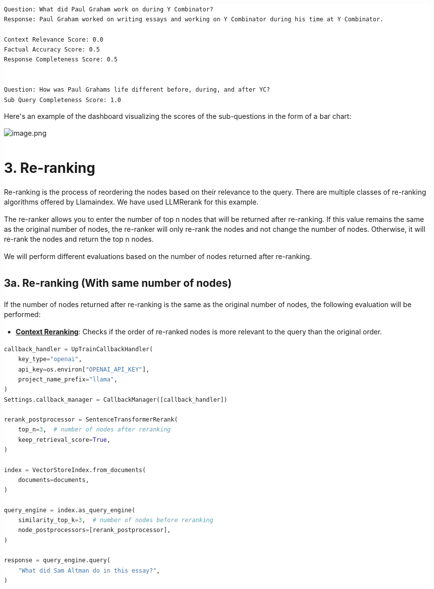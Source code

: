 
    Question: What did Paul Graham work on during Y Combinator?
    Response: Paul Graham worked on writing essays and working on Y Combinator during his time at Y Combinator.

    Context Relevance Score: 0.0
    Factual Accuracy Score: 0.5
    Response Completeness Score: 0.5


    Question: How was Paul Grahams life different before, during, and after YC?
    Sub Query Completeness Score: 1.0

Here's an example of the dashboard visualizing the scores of the sub-questions in the form of a bar chart:

![image.png](https://uptrain-assets.s3.ap-south-1.amazonaws.com/images/llamaindex/image.png)

# 3. Re-ranking

Re-ranking is the process of reordering the nodes based on their relevance to the query. There are multiple classes of re-ranking algorithms offered by Llamaindex. We have used LLMRerank for this example.

The re-ranker allows you to enter the number of top n nodes that will be returned after re-ranking. If this value remains the same as the original number of nodes, the re-ranker will only re-rank the nodes and not change the number of nodes. Otherwise, it will re-rank the nodes and return the top n nodes.

We will perform different evaluations based on the number of nodes returned after re-ranking.

## 3a. Re-ranking (With same number of nodes)

If the number of nodes returned after re-ranking is the same as the original number of nodes, the following evaluation will be performed:

- **[Context Reranking](https://docs.uptrain.ai/predefined-evaluations/context-awareness/context-reranking)**: Checks if the order of re-ranked nodes is more relevant to the query than the original order.

```python
callback_handler = UpTrainCallbackHandler(
    key_type="openai",
    api_key=os.environ["OPENAI_API_KEY"],
    project_name_prefix="llama",
)
Settings.callback_manager = CallbackManager([callback_handler])

rerank_postprocessor = SentenceTransformerRerank(
    top_n=3,  # number of nodes after reranking
    keep_retrieval_score=True,
)

index = VectorStoreIndex.from_documents(
    documents=documents,
)

query_engine = index.as_query_engine(
    similarity_top_k=3,  # number of nodes before reranking
    node_postprocessors=[rerank_postprocessor],
)

response = query_engine.query(
    "What did Sam Altman do in this essay?",
)
```

